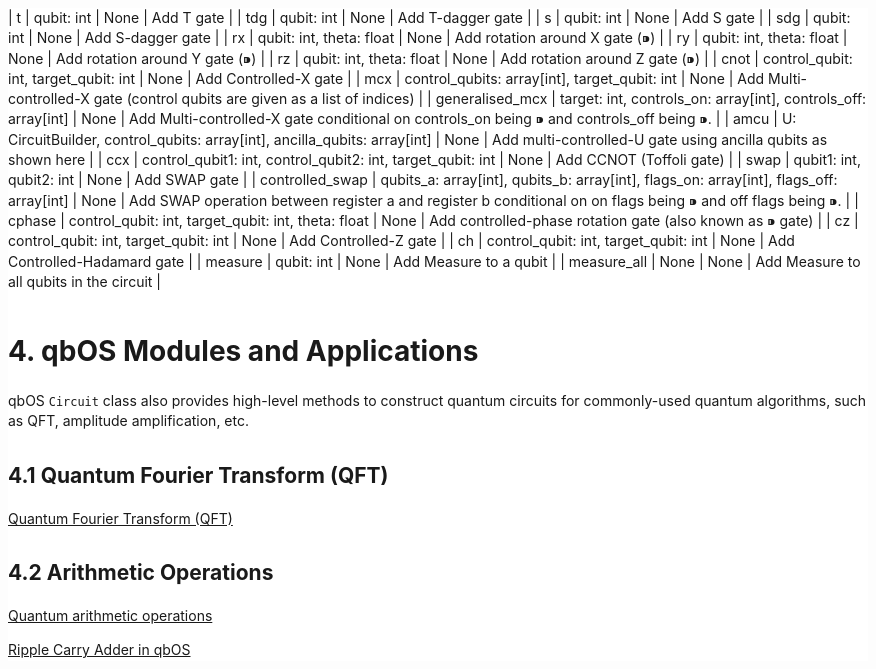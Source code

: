 | t | qubit: int | None | Add T gate |
| tdg | qubit: int | None | Add T-dagger gate |
| s | qubit: int | None | Add S gate |
| sdg | qubit: int | None | Add S-dagger gate |
| rx | qubit: int, theta: float | None | Add rotation around X gate (⁍) |
| ry | qubit: int, theta: float | None | Add rotation around Y gate (⁍) |
| rz | qubit: int, theta: float | None | Add rotation around Z gate (⁍) |
| cnot | control_qubit: int, target_qubit: int | None | Add Controlled-X gate |
| mcx | control_qubits: array[int], target_qubit: int | None | Add Multi-controlled-X gate (control qubits are given as a list of indices) |
| generalised_mcx | target: int, controls_on: array[int], controls_off: array[int] | None | Add Multi-controlled-X gate conditional on controls_on being ⁍ and controls_off being ⁍. |
| amcu | U: CircuitBuilder, control_qubits: array[int], ancilla_qubits: array[int] | None | Add multi-controlled-U gate using ancilla qubits as shown here |
| ccx | control_qubit1: int, control_qubit2: int, target_qubit: int | None | Add CCNOT (Toffoli gate) |
| swap | qubit1: int, qubit2: int | None | Add SWAP gate |
| controlled_swap | qubits_a: array[int], qubits_b: array[int], flags_on: array[int], flags_off: array[int] | None | Add SWAP operation between register a and register b conditional on on flags being ⁍ and off flags being ⁍. |
| cphase | control_qubit: int, target_qubit: int, theta: float | None | Add controlled-phase rotation gate (also known as ⁍ gate) |
| cz | control_qubit: int, target_qubit: int | None | Add Controlled-Z gate |
| ch | control_qubit: int, target_qubit: int | None | Add Controlled-Hadamard gate |
| measure | qubit: int | None | Add Measure to a qubit |
| measure_all | None | None | Add Measure to all qubits in the circuit |

# 4. qbOS Modules and Applications

qbOS `Circuit` class also provides high-level methods to construct quantum circuits for commonly-used quantum algorithms, such as QFT, amplitude amplification, etc. 

## 4.1 Quantum Fourier Transform (QFT)

[Quantum Fourier Transform (QFT)](qbOS%20Documentation%20220913/Quantum%20Fourier%20Transform%20(QFT)%20086133df66464393834202921b561874.md)

## 4.2 Arithmetic Operations

[Quantum arithmetic operations](qbOS%20Documentation%20220913/Quantum%20arithmetic%20operations%20912925f8ab1644d8821fd5645df3e911.md)

[Ripple Carry Adder in qbOS](qbOS%20Documentation%20220913/Ripple%20Carry%20Adder%20in%20qbOS%20c90a303c2b7641e2903b0e299d29d0df.md)
